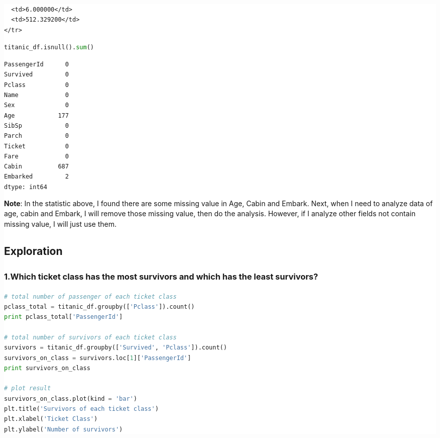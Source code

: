       <td>6.000000</td>
      <td>512.329200</td>
    </tr>
  </tbody>
</table>
</div>




```python
titanic_df.isnull().sum()
```




    PassengerId      0
    Survived         0
    Pclass           0
    Name             0
    Sex              0
    Age            177
    SibSp            0
    Parch            0
    Ticket           0
    Fare             0
    Cabin          687
    Embarked         2
    dtype: int64



**Note**: In the statistic above, I found there are some missing value in Age, Cabin and Embark. Next, when I need to analyze data of age, cabin and Embark, I will remove those missing value, then do the analysis. However, if I analyze other fields not contain missing value, I will just use them.

## Exploration

### 1.Which ticket class has the most survivors and which has the least survivors?


```python
# total number of passenger of each ticket class
pclass_total = titanic_df.groupby(['Pclass']).count()
print pclass_total['PassengerId']

# total number of survivors of each ticket class
survivors = titanic_df.groupby(['Survived', 'Pclass']).count()
survivors_on_class = survivors.loc[1]['PassengerId']
print survivors_on_class

# plot result
survivors_on_class.plot(kind = 'bar')
plt.title('Survivors of each ticket class')
plt.xlabel('Ticket Class')
plt.ylabel('Number of survivors')
```
